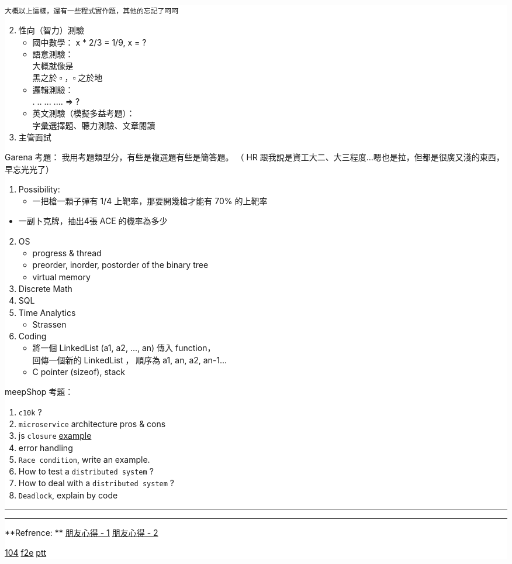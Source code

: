 	大概以上這樣，還有一些程式實作題，其他的忘記了呵呵
2. 性向（智力）測驗
	- 國中數學：
		x * 2/3 = 1/9, x = ?  
	- 語意測驗：  
		大概就像是  
		黑之於 ▫ ，▫ 之於地  
	- 邏輯測驗：  
		.   ..  ...  .... => ?  
	- 英文測驗（模擬多益考題）：  
	  字彙選擇題、聽力測驗、文章閱讀
3. 主管面試


Garena 考題：
我用考題類型分，有些是複選題有些是簡答題。
（ HR 跟我說是資工大二、大三程度...嗯也是拉，但都是很廣又淺的東西，
早忘光光了）
1. Possibility: 
	- 一把槍一顆子彈有 1/4 上靶率，那要開幾槍才能有 70% 的上靶率
  - 一副卜克牌，抽出4張 ACE 的機率為多少
2. OS
	- progress & thread
	- preorder, inorder, postorder of the binary tree
	- virtual memory
3. Discrete Math
4. SQL
5. Time Analytics
	- Strassen 
7. Coding
	- 將一個 LinkedList (a1, a2, ..., an) 傳入 function，  
		回傳一個新的 LinkedList ， 順序為 a1, an, a2, an-1...
	- C pointer (sizeof), stack

			
meepShop 考題：
1. `c10k` ?
2. `microservice` architecture pros & cons
3. js `closure` [example](https://goo.gl/6WNJKd)
4. error handling
5. `Race condition`, write an example.
6. How to test a `distributed system` ?
7. How to deal with a `distributed system` ?
8. `Deadlock`, explain by code



---
<div><a class="hashtag"></a></div>

---
**Refrence: **
[朋友心得 - 1](https://goo.gl/LmHzCb)
[朋友心得 - 2](https://goo.gl/Pw6hiG)






[104](https://www.104.com.tw/)
[f2e](https://github.com/f2etw/jobs/issues)
[ptt](https://www.ptt.cc/bbs/Soft_Job/index.html)




